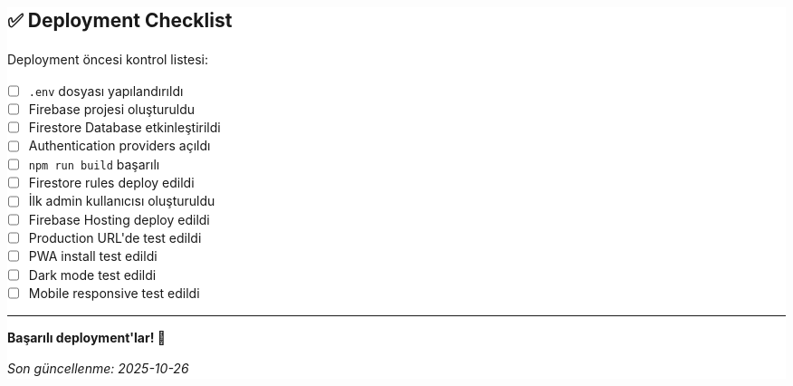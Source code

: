 
## ✅ Deployment Checklist

Deployment öncesi kontrol listesi:

- [ ] `.env` dosyası yapılandırıldı
- [ ] Firebase projesi oluşturuldu
- [ ] Firestore Database etkinleştirildi
- [ ] Authentication providers açıldı
- [ ] `npm run build` başarılı
- [ ] Firestore rules deploy edildi
- [ ] İlk admin kullanıcısı oluşturuldu
- [ ] Firebase Hosting deploy edildi
- [ ] Production URL'de test edildi
- [ ] PWA install test edildi
- [ ] Dark mode test edildi
- [ ] Mobile responsive test edildi

---

**Başarılı deployment'lar! 🚀**

*Son güncellenme: 2025-10-26*
